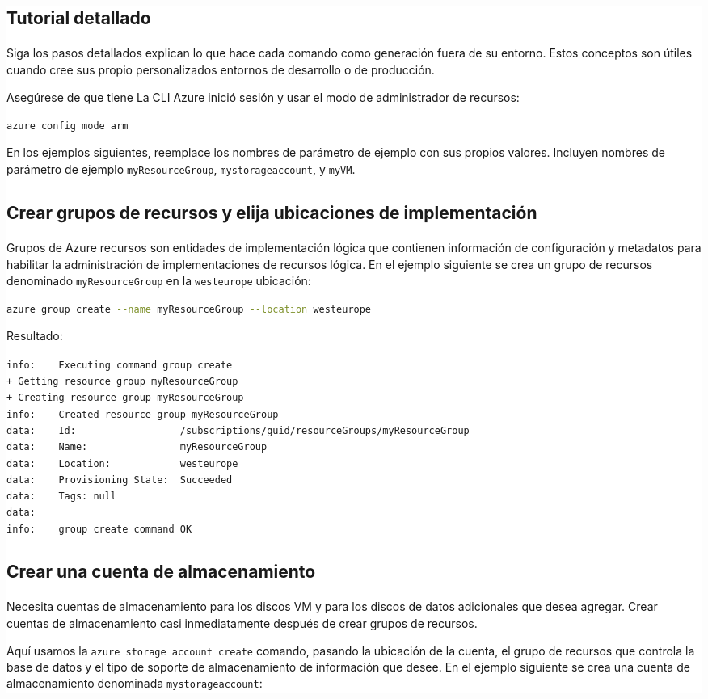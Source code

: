## <a name="detailed-walkthrough"></a>Tutorial detallado
Siga los pasos detallados explican lo que hace cada comando como generación fuera de su entorno. Estos conceptos son útiles cuando cree sus propio personalizados entornos de desarrollo o de producción.

Asegúrese de que tiene [La CLI Azure](../xplat-cli-install.md) inició sesión y usar el modo de administrador de recursos:

```bash
azure config mode arm
```

En los ejemplos siguientes, reemplace los nombres de parámetro de ejemplo con sus propios valores. Incluyen nombres de parámetro de ejemplo `myResourceGroup`, `mystorageaccount`, y `myVM`.

## <a name="create-resource-groups-and-choose-deployment-locations"></a>Crear grupos de recursos y elija ubicaciones de implementación

Grupos de Azure recursos son entidades de implementación lógica que contienen información de configuración y metadatos para habilitar la administración de implementaciones de recursos lógica. En el ejemplo siguiente se crea un grupo de recursos denominado `myResourceGroup` en la `westeurope` ubicación:

```bash
azure group create --name myResourceGroup --location westeurope
```

Resultado:

```bash                        
info:    Executing command group create
+ Getting resource group myResourceGroup
+ Creating resource group myResourceGroup
info:    Created resource group myResourceGroup
data:    Id:                  /subscriptions/guid/resourceGroups/myResourceGroup
data:    Name:                myResourceGroup
data:    Location:            westeurope
data:    Provisioning State:  Succeeded
data:    Tags: null
data:
info:    group create command OK
```

## <a name="create-a-storage-account"></a>Crear una cuenta de almacenamiento

Necesita cuentas de almacenamiento para los discos VM y para los discos de datos adicionales que desea agregar. Crear cuentas de almacenamiento casi inmediatamente después de crear grupos de recursos.

Aquí usamos la `azure storage account create` comando, pasando la ubicación de la cuenta, el grupo de recursos que controla la base de datos y el tipo de soporte de almacenamiento de información que desee. En el ejemplo siguiente se crea una cuenta de almacenamiento denominada `mystorageaccount`:
